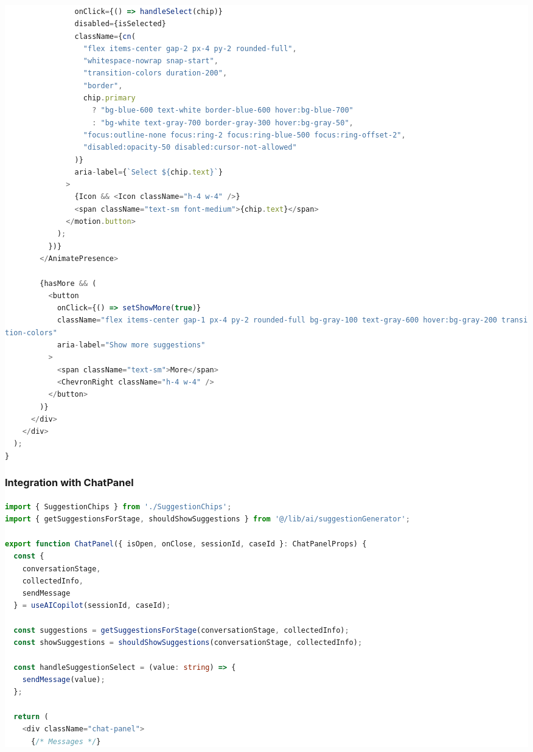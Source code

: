 ```typescript
                onClick={() => handleSelect(chip)}
                disabled={isSelected}
                className={cn(
                  "flex items-center gap-2 px-4 py-2 rounded-full",
                  "whitespace-nowrap snap-start",
                  "transition-colors duration-200",
                  "border",
                  chip.primary
                    ? "bg-blue-600 text-white border-blue-600 hover:bg-blue-700"
                    : "bg-white text-gray-700 border-gray-300 hover:bg-gray-50",
                  "focus:outline-none focus:ring-2 focus:ring-blue-500 focus:ring-offset-2",
                  "disabled:opacity-50 disabled:cursor-not-allowed"
                )}
                aria-label={`Select ${chip.text}`}
              >
                {Icon && <Icon className="h-4 w-4" />}
                <span className="text-sm font-medium">{chip.text}</span>
              </motion.button>
            );
          })}
        </AnimatePresence>

        {hasMore && (
          <button
            onClick={() => setShowMore(true)}
            className="flex items-center gap-1 px-4 py-2 rounded-full bg-gray-100 text-gray-600 hover:bg-gray-200 transition-colors"
            aria-label="Show more suggestions"
          >
            <span className="text-sm">More</span>
            <ChevronRight className="h-4 w-4" />
          </button>
        )}
      </div>
    </div>
  );
}
```

### Integration with ChatPanel

```typescript
import { SuggestionChips } from './SuggestionChips';
import { getSuggestionsForStage, shouldShowSuggestions } from '@/lib/ai/suggestionGenerator';

export function ChatPanel({ isOpen, onClose, sessionId, caseId }: ChatPanelProps) {
  const {
    conversationStage,
    collectedInfo,
    sendMessage
  } = useAICopilot(sessionId, caseId);

  const suggestions = getSuggestionsForStage(conversationStage, collectedInfo);
  const showSuggestions = shouldShowSuggestions(conversationStage, collectedInfo);

  const handleSuggestionSelect = (value: string) => {
    sendMessage(value);
  };

  return (
    <div className="chat-panel">
      {/* Messages */}

```